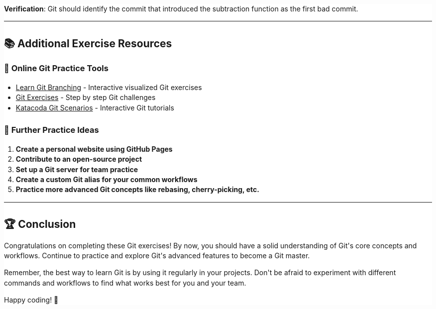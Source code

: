 **Verification**: Git should identify the commit that introduced the subtraction function as the first bad commit.

---

## 📚 **Additional Exercise Resources**

### 🔶 **Online Git Practice Tools**

- [Learn Git Branching](https://learngitbranching.js.org/) - Interactive visualized Git exercises
- [Git Exercises](https://gitexercises.fracz.com/) - Step by step Git challenges
- [Katacoda Git Scenarios](https://www.katacoda.com/courses/git) - Interactive Git tutorials

### 🔶 **Further Practice Ideas**

1. **Create a personal website using GitHub Pages**
2. **Contribute to an open-source project**
3. **Set up a Git server for team practice**
4. **Create a custom Git alias for your common workflows**
5. **Practice more advanced Git concepts like rebasing, cherry-picking, etc.**

---

## 🏆 **Conclusion**

Congratulations on completing these Git exercises! By now, you should have a solid understanding of Git's core concepts and workflows. Continue to practice and explore Git's advanced features to become a Git master.

Remember, the best way to learn Git is by using it regularly in your projects. Don't be afraid to experiment with different commands and workflows to find what works best for you and your team.

Happy coding! 🚀